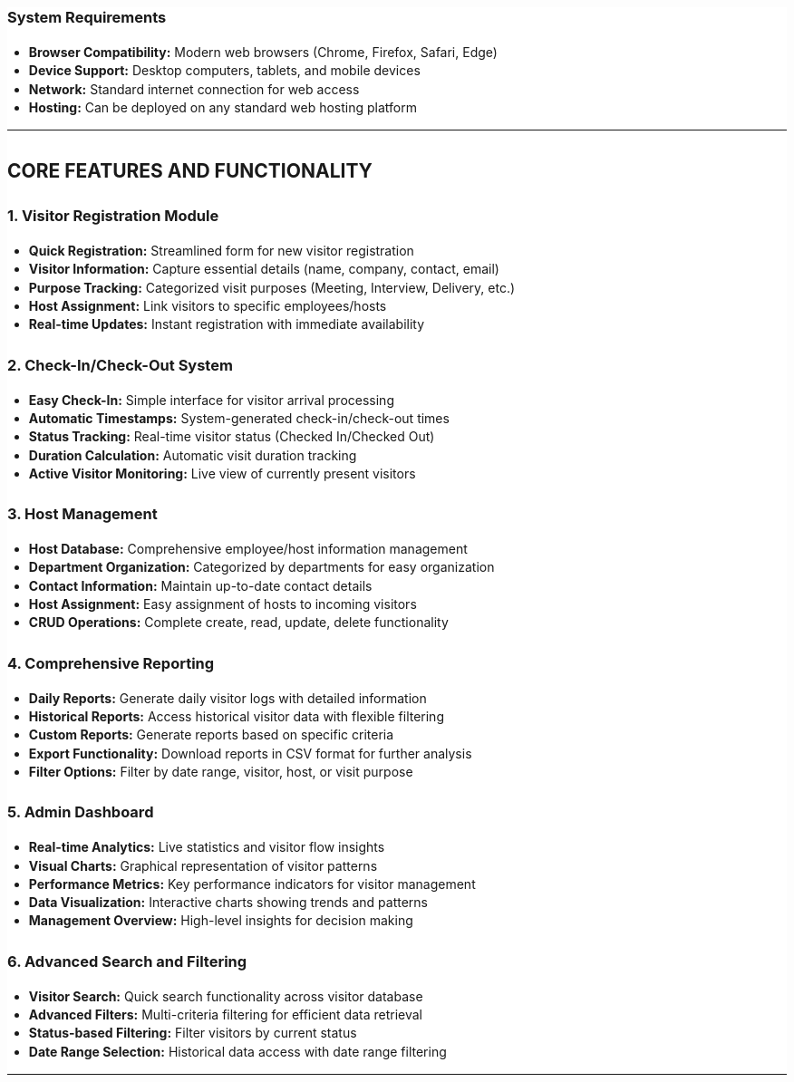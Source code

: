 ### System Requirements
- **Browser Compatibility:** Modern web browsers (Chrome, Firefox, Safari, Edge)
- **Device Support:** Desktop computers, tablets, and mobile devices
- **Network:** Standard internet connection for web access
- **Hosting:** Can be deployed on any standard web hosting platform

---

## CORE FEATURES AND FUNCTIONALITY

### 1. Visitor Registration Module
- **Quick Registration:** Streamlined form for new visitor registration
- **Visitor Information:** Capture essential details (name, company, contact, email)
- **Purpose Tracking:** Categorized visit purposes (Meeting, Interview, Delivery, etc.)
- **Host Assignment:** Link visitors to specific employees/hosts
- **Real-time Updates:** Instant registration with immediate availability

### 2. Check-In/Check-Out System
- **Easy Check-In:** Simple interface for visitor arrival processing
- **Automatic Timestamps:** System-generated check-in/check-out times
- **Status Tracking:** Real-time visitor status (Checked In/Checked Out)
- **Duration Calculation:** Automatic visit duration tracking
- **Active Visitor Monitoring:** Live view of currently present visitors

### 3. Host Management
- **Host Database:** Comprehensive employee/host information management
- **Department Organization:** Categorized by departments for easy organization
- **Contact Information:** Maintain up-to-date contact details
- **Host Assignment:** Easy assignment of hosts to incoming visitors
- **CRUD Operations:** Complete create, read, update, delete functionality

### 4. Comprehensive Reporting
- **Daily Reports:** Generate daily visitor logs with detailed information
- **Historical Reports:** Access historical visitor data with flexible filtering
- **Custom Reports:** Generate reports based on specific criteria
- **Export Functionality:** Download reports in CSV format for further analysis
- **Filter Options:** Filter by date range, visitor, host, or visit purpose

### 5. Admin Dashboard
- **Real-time Analytics:** Live statistics and visitor flow insights
- **Visual Charts:** Graphical representation of visitor patterns
- **Performance Metrics:** Key performance indicators for visitor management
- **Data Visualization:** Interactive charts showing trends and patterns
- **Management Overview:** High-level insights for decision making

### 6. Advanced Search and Filtering
- **Visitor Search:** Quick search functionality across visitor database
- **Advanced Filters:** Multi-criteria filtering for efficient data retrieval
- **Status-based Filtering:** Filter visitors by current status
- **Date Range Selection:** Historical data access with date range filtering

---